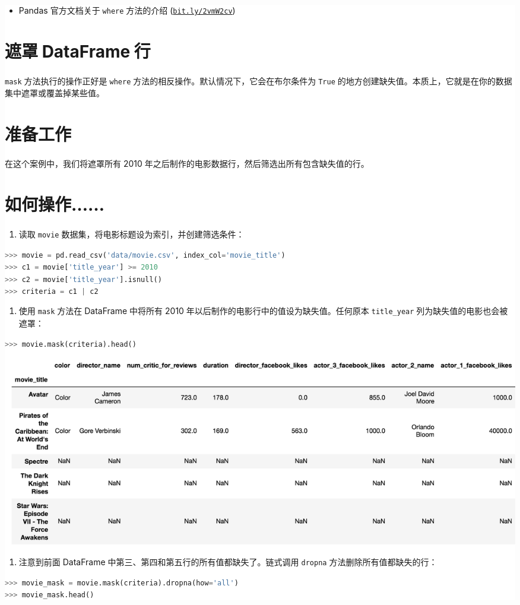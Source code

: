 +   Pandas 官方文档关于 `where` 方法的介绍 ([`bit.ly/2vmW2cv`](http://bit.ly/2vmW2cv))

# 遮罩 DataFrame 行

`mask` 方法执行的操作正好是 `where` 方法的相反操作。默认情况下，它会在布尔条件为 `True` 的地方创建缺失值。本质上，它就是在你的数据集中遮罩或覆盖掉某些值。

# 准备工作

在这个案例中，我们将遮罩所有 2010 年之后制作的电影数据行，然后筛选出所有包含缺失值的行。

# 如何操作……

1.  读取 `movie` 数据集，将电影标题设为索引，并创建筛选条件：

```py
>>> movie = pd.read_csv('data/movie.csv', index_col='movie_title')
>>> c1 = movie['title_year'] >= 2010
>>> c2 = movie['title_year'].isnull()
>>> criteria = c1 | c2
```

1.  使用 `mask` 方法在 DataFrame 中将所有 2010 年以后制作的电影行中的值设为缺失值。任何原本 `title_year` 列为缺失值的电影也会被遮罩：

```py
>>> movie.mask(criteria).head()
```

![](img/d7b0fdac-c4b2-4d31-9594-7c8d776fb964.png)

1.  注意到前面 DataFrame 中第三、第四和第五行的所有值都缺失了。链式调用 `dropna` 方法删除所有值都缺失的行：

```py
>>> movie_mask = movie.mask(criteria).dropna(how='all')
>>> movie_mask.head()
```
